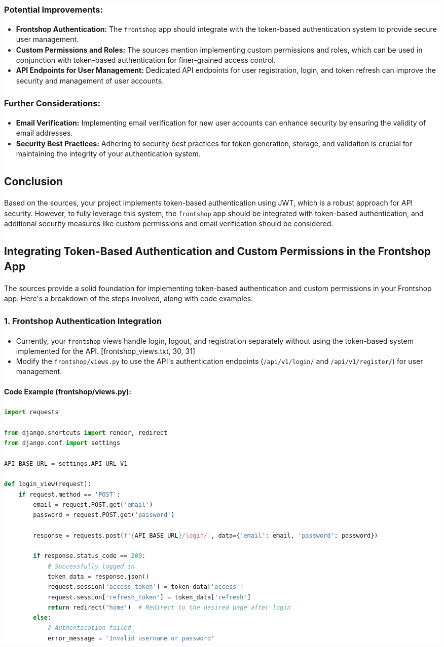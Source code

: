 ### **Potential Improvements:**

*   **Frontshop Authentication:** The `frontshop` app should integrate with the token-based authentication system to provide secure user management.
*   **Custom Permissions and Roles:** The sources mention implementing custom permissions and roles, which can be used in conjunction with token-based authentication for finer-grained access control.
*   **API Endpoints for User Management:**  Dedicated API endpoints for user registration, login, and token refresh can improve the security and management of user accounts.

### **Further Considerations:**

*   **Email Verification:** Implementing email verification for new user accounts can enhance security by ensuring the validity of email addresses.
*   **Security Best Practices:** Adhering to security best practices for token generation, storage, and validation is crucial for maintaining the integrity of your authentication system.

## Conclusion

Based on the sources, your project implements token-based authentication using JWT, which is a robust approach for API security. However, to fully leverage this system, the `frontshop` app should be integrated with token-based authentication, and additional security measures like custom permissions and email verification should be considered.


## Integrating Token-Based Authentication and Custom Permissions in the Frontshop App

The sources provide a solid foundation for implementing token-based authentication and custom permissions in your Frontshop app. Here's a breakdown of the steps involved, along with code examples:

### 1. Frontshop Authentication Integration

*   Currently, your `frontshop` views handle login, logout, and registration separately without using the token-based system implemented for the API. [frontshop_views.txt, 30, 31] 
*   Modify the `frontshop/views.py` to use the API's authentication endpoints (`/api/v1/login/` and `/api/v1/register/`) for user management.

#### Code Example (frontshop/views.py):

```python
import requests

from django.shortcuts import render, redirect
from django.conf import settings

API_BASE_URL = settings.API_URL_V1

def login_view(request):
    if request.method == 'POST':
        email = request.POST.get('email')
        password = request.POST.get('password')

        response = requests.post(f'{API_BASE_URL}/login/', data={'email': email, 'password': password})

        if response.status_code == 200:
            # Successfully logged in
            token_data = response.json()
            request.session['access_token'] = token_data['access']
            request.session['refresh_token'] = token_data['refresh']
            return redirect('home')  # Redirect to the desired page after login
        else:
            # Authentication failed
            error_message = 'Invalid username or password' 
```